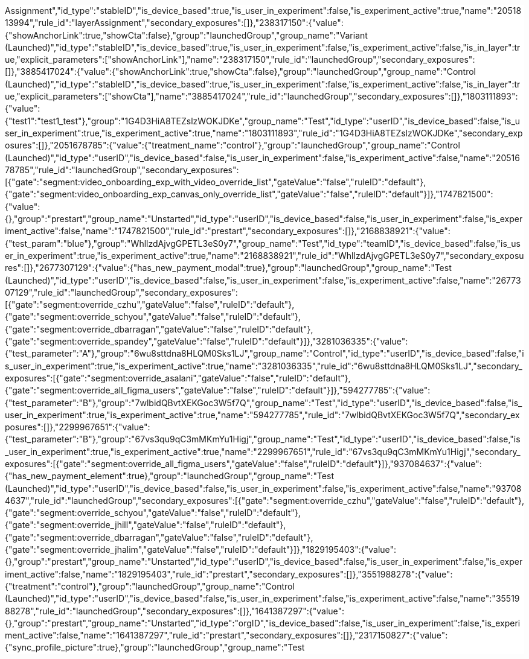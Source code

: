 Assignment","id_type":"stableID","is_device_based":true,"is_user_in_experiment":false,"is_experiment_active":true,"name":"2051813994","rule_id":"layerAssignment","secondary_exposures":[]},"238317150":{"value":{"showAnchorLink":true,"showCta":false},"group":"launchedGroup","group_name":"Variant (Launched)","id_type":"stableID","is_device_based":true,"is_user_in_experiment":false,"is_experiment_active":false,"is_in_layer":true,"explicit_parameters":["showAnchorLink"],"name":"238317150","rule_id":"launchedGroup","secondary_exposures":[]},"3885417024":{"value":{"showAnchorLink":true,"showCta":false},"group":"launchedGroup","group_name":"Control (Launched)","id_type":"stableID","is_device_based":true,"is_user_in_experiment":false,"is_experiment_active":false,"is_in_layer":true,"explicit_parameters":["showCta"],"name":"3885417024","rule_id":"launchedGroup","secondary_exposures":[]},"1803111893":{"value":{"test1":"test1_test"},"group":"1G4D3HiA8TEZslzWOKJDKe","group_name":"Test","id_type":"userID","is_device_based":false,"is_user_in_experiment":true,"is_experiment_active":true,"name":"1803111893","rule_id":"1G4D3HiA8TEZslzWOKJDKe","secondary_exposures":[]},"2051678785":{"value":{"treatment_name":"control"},"group":"launchedGroup","group_name":"Control (Launched)","id_type":"userID","is_device_based":false,"is_user_in_experiment":false,"is_experiment_active":false,"name":"2051678785","rule_id":"launchedGroup","secondary_exposures":[{"gate":"segment:video_onboarding_exp_with_video_override_list","gateValue":"false","ruleID":"default"},{"gate":"segment:video_onboarding_exp_canvas_only_override_list","gateValue":"false","ruleID":"default"}]},"1747821500":{"value":{},"group":"prestart","group_name":"Unstarted","id_type":"userID","is_device_based":false,"is_user_in_experiment":false,"is_experiment_active":false,"name":"1747821500","rule_id":"prestart","secondary_exposures":[]},"2168838921":{"value":{"test_param":"blue"},"group":"WhllzdAjvgGPETL3eS0y7","group_name":"Test","id_type":"teamID","is_device_based":false,"is_user_in_experiment":true,"is_experiment_active":true,"name":"2168838921","rule_id":"WhllzdAjvgGPETL3eS0y7","secondary_exposures":[]},"2677307129":{"value":{"has_new_payment_modal":true},"group":"launchedGroup","group_name":"Test (Launched)","id_type":"userID","is_device_based":false,"is_user_in_experiment":false,"is_experiment_active":false,"name":"2677307129","rule_id":"launchedGroup","secondary_exposures":[{"gate":"segment:override_czhu","gateValue":"false","ruleID":"default"},{"gate":"segment:override_schyou","gateValue":"false","ruleID":"default"},{"gate":"segment:override_dbarragan","gateValue":"false","ruleID":"default"},{"gate":"segment:override_spandey","gateValue":"false","ruleID":"default"}]},"3281036335":{"value":{"test_parameter":"A"},"group":"6wu8sttdna8HLQM0Sks1LJ","group_name":"Control","id_type":"userID","is_device_based":false,"is_user_in_experiment":true,"is_experiment_active":true,"name":"3281036335","rule_id":"6wu8sttdna8HLQM0Sks1LJ","secondary_exposures":[{"gate":"segment:override_asalani","gateValue":"false","ruleID":"default"},{"gate":"segment:override_all_figma_users","gateValue":"false","ruleID":"default"}]},"594277785":{"value":{"test_parameter":"B"},"group":"7wlbidQBvtXEKGoc3W5f7Q","group_name":"Test","id_type":"userID","is_device_based":false,"is_user_in_experiment":true,"is_experiment_active":true,"name":"594277785","rule_id":"7wlbidQBvtXEKGoc3W5f7Q","secondary_exposures":[]},"2299967651":{"value":{"test_parameter":"B"},"group":"67vs3qu9qC3mMKmYu1Higj","group_name":"Test","id_type":"userID","is_device_based":false,"is_user_in_experiment":true,"is_experiment_active":true,"name":"2299967651","rule_id":"67vs3qu9qC3mMKmYu1Higj","secondary_exposures":[{"gate":"segment:override_all_figma_users","gateValue":"false","ruleID":"default"}]},"937084637":{"value":{"has_new_payment_element":true},"group":"launchedGroup","group_name":"Test (Launched)","id_type":"userID","is_device_based":false,"is_user_in_experiment":false,"is_experiment_active":false,"name":"937084637","rule_id":"launchedGroup","secondary_exposures":[{"gate":"segment:override_czhu","gateValue":"false","ruleID":"default"},{"gate":"segment:override_schyou","gateValue":"false","ruleID":"default"},{"gate":"segment:override_jhill","gateValue":"false","ruleID":"default"},{"gate":"segment:override_dbarragan","gateValue":"false","ruleID":"default"},{"gate":"segment:override_jhalim","gateValue":"false","ruleID":"default"}]},"1829195403":{"value":{},"group":"prestart","group_name":"Unstarted","id_type":"userID","is_device_based":false,"is_user_in_experiment":false,"is_experiment_active":false,"name":"1829195403","rule_id":"prestart","secondary_exposures":[]},"3551988278":{"value":{"treatment":"control"},"group":"launchedGroup","group_name":"Control (Launched)","id_type":"userID","is_device_based":false,"is_user_in_experiment":false,"is_experiment_active":false,"name":"3551988278","rule_id":"launchedGroup","secondary_exposures":[]},"1641387297":{"value":{},"group":"prestart","group_name":"Unstarted","id_type":"orgID","is_device_based":false,"is_user_in_experiment":false,"is_experiment_active":false,"name":"1641387297","rule_id":"prestart","secondary_exposures":[]},"2317150827":{"value":{"sync_profile_picture":true},"group":"launchedGroup","group_name":"Test
